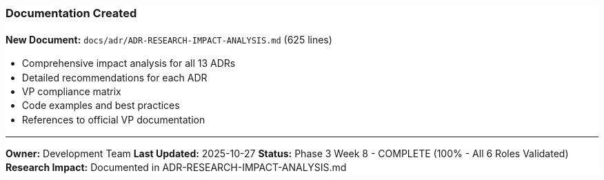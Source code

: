 ### Documentation Created

**New Document:** `docs/adr/ADR-RESEARCH-IMPACT-ANALYSIS.md` (625 lines)
- Comprehensive impact analysis for all 13 ADRs
- Detailed recommendations for each ADR
- VP compliance matrix
- Code examples and best practices
- References to official VP documentation

---

**Owner:** Development Team
**Last Updated:** 2025-10-27
**Status:** Phase 3 Week 8 - COMPLETE (100% - All 6 Roles Validated)
**Research Impact:** Documented in ADR-RESEARCH-IMPACT-ANALYSIS.md
